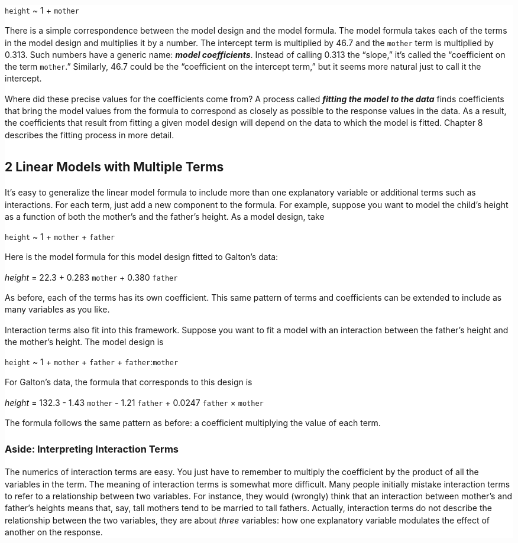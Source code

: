 `height` \~ 1 + `mother`

There is a simple correspondence between the model design and the model
formula. The model formula takes each of the terms in the model design
and multiplies it by a number. The intercept term is multiplied by 46.7
and the `mother` term is multiplied by 0.313. Such numbers have a
generic name: ***model coefficients***. Instead of calling 0.313 the
“slope,” it’s called the “coefficient on the term `mother`.”
Similarly, 46.7 could be the “coefficient on the intercept term,” but it
seems more natural just to call it the intercept.

Where did these precise values for the coefficients come from? A process
called ***fitting the model to the data*** finds coefficients that bring
the model values from the formula to correspond as closely as possible
to the response values in the data. As a result, the coefficients that
result from fitting a given model design will depend on the data to
which the model is fitted. Chapter 8 describes the fitting process in
more detail.

## 2 Linear Models with Multiple Terms

It’s easy to generalize the linear model formula to include more than
one explanatory variable or additional terms such as interactions. For
each term, just add a new component to the formula. For example, suppose
you want to model the child’s height as a function of both the mother’s
and the father’s height. As a model design, take

`height` \~ 1 + `mother` + `father`

Here is the model formula for this model design fitted to Galton’s data:

*height* = 22.3 + 0.283 `mother` + 0.380 `father`

As before, each of the terms has its own coefficient. This same pattern
of terms and coefficients can be extended to include as many variables
as you like.

Interaction terms also fit into this framework. Suppose you want to fit
a model with an interaction between the father’s height and the mother’s
height. The model design is

`height` \~ 1 + `mother` + `father` + `father`:`mother`

For Galton’s data, the formula that corresponds to this design is

*height* = 132.3 - 1.43 `mother` - 1.21 `father` + 0.0247 `father` ×
`mother`

The formula follows the same pattern as before: a coefficient
multiplying the value of each term.

### Aside: Interpreting Interaction Terms

The numerics of interaction terms are easy. You just have to remember to
multiply the coefficient by the product of all the variables in the
term. The meaning of interaction terms is somewhat more difficult. Many
people initially mistake interaction terms to refer to a relationship
between two variables. For instance, they would (wrongly) think that an
interaction between mother’s and father’s heights means that, say, tall
mothers tend to be married to tall fathers. Actually, interaction terms
do not describe the relationship between the two variables, they are
about *three* variables: how one explanatory variable modulates the
effect of another on the response.
